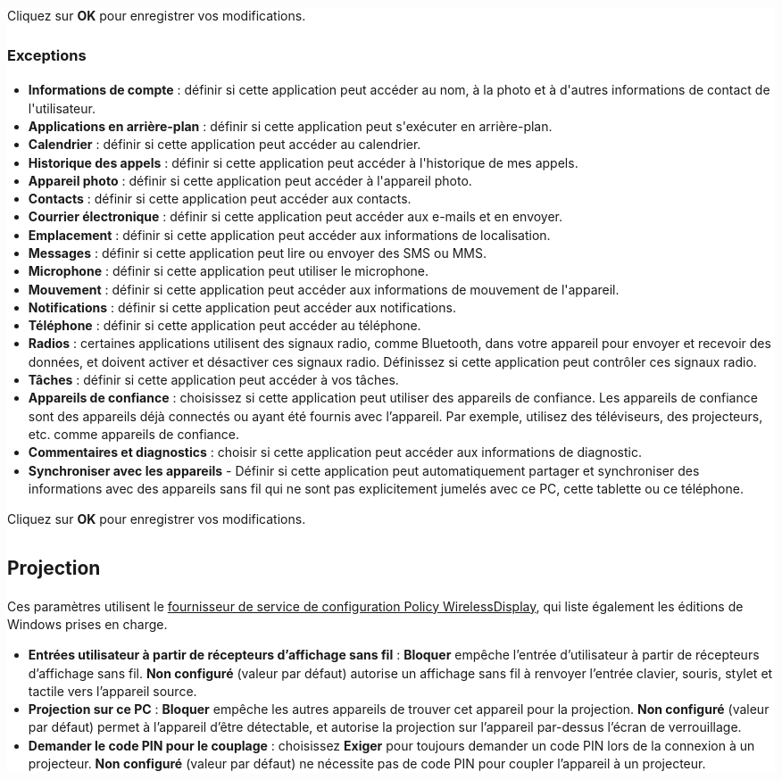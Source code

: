 Cliquez sur **OK** pour enregistrer vos modifications.

### <a name="exceptions"></a>Exceptions

- **Informations de compte** : définir si cette application peut accéder au nom, à la photo et à d'autres informations de contact de l'utilisateur.
- **Applications en arrière-plan** : définir si cette application peut s'exécuter en arrière-plan.
- **Calendrier** : définir si cette application peut accéder au calendrier.
- **Historique des appels** : définir si cette application peut accéder à l'historique de mes appels.
- **Appareil photo** : définir si cette application peut accéder à l'appareil photo.
- **Contacts** : définir si cette application peut accéder aux contacts.
- **Courrier électronique** : définir si cette application peut accéder aux e-mails et en envoyer.
- **Emplacement** : définir si cette application peut accéder aux informations de localisation.
- **Messages** : définir si cette application peut lire ou envoyer des SMS ou MMS.
- **Microphone** : définir si cette application peut utiliser le microphone.
- **Mouvement** : définir si cette application peut accéder aux informations de mouvement de l'appareil.
- **Notifications** : définir si cette application peut accéder aux notifications.
- **Téléphone** : définir si cette application peut accéder au téléphone.
- **Radios** : certaines applications utilisent des signaux radio, comme Bluetooth, dans votre appareil pour envoyer et recevoir des données, et doivent activer et désactiver ces signaux radio. Définissez si cette application peut contrôler ces signaux radio.
- **Tâches** : définir si cette application peut accéder à vos tâches.
- **Appareils de confiance** : choisissez si cette application peut utiliser des appareils de confiance. Les appareils de confiance sont des appareils déjà connectés ou ayant été fournis avec l’appareil. Par exemple, utilisez des téléviseurs, des projecteurs, etc. comme appareils de confiance.
- **Commentaires et diagnostics** : choisir si cette application peut accéder aux informations de diagnostic.
- **Synchroniser avec les appareils** - Définir si cette application peut automatiquement partager et synchroniser des informations avec des appareils sans fil qui ne sont pas explicitement jumelés avec ce PC, cette tablette ou ce téléphone.

Cliquez sur **OK** pour enregistrer vos modifications.

## <a name="projection"></a>Projection

Ces paramètres utilisent le [fournisseur de service de configuration Policy WirelessDisplay](https://docs.microsoft.com/windows/client-management/mdm/policy-csp-wirelessdisplay), qui liste également les éditions de Windows prises en charge.

- **Entrées utilisateur à partir de récepteurs d’affichage sans fil** : **Bloquer** empêche l’entrée d’utilisateur à partir de récepteurs d’affichage sans fil. **Non configuré** (valeur par défaut) autorise un affichage sans fil à renvoyer l’entrée clavier, souris, stylet et tactile vers l’appareil source.
- **Projection sur ce PC** : **Bloquer** empêche les autres appareils de trouver cet appareil pour la projection. **Non configuré** (valeur par défaut) permet à l’appareil d’être détectable, et autorise la projection sur l’appareil par-dessus l’écran de verrouillage.
- **Demander le code PIN pour le couplage** : choisissez **Exiger** pour toujours demander un code PIN lors de la connexion à un projecteur. **Non configuré** (valeur par défaut) ne nécessite pas de code PIN pour coupler l’appareil à un projecteur.

